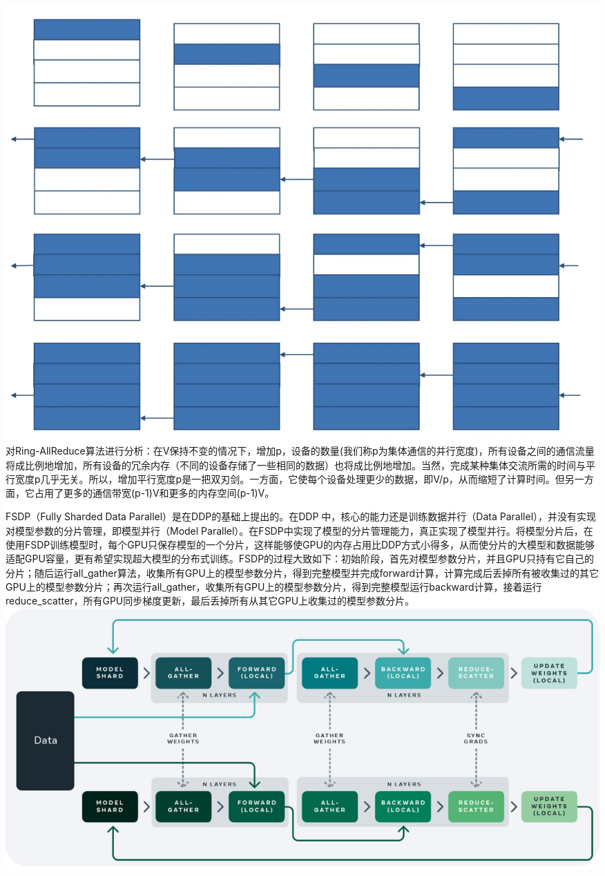 ![all-gather](./images/figures/all-gather.PNG)
对Ring-AllReduce算法进行分析：在V保持不变的情况下，增加p，设备的数量(我们称p为集体通信的并行宽度)，所有设备之间的通信流量将成比例地增加，所有设备的冗余内存（不同的设备存储了一些相同的数据）也将成比例地增加。当然，完成某种集体交流所需的时间与平行宽度p几乎无关。所以，增加平行宽度p是一把双刃剑。一方面，它使每个设备处理更少的数据，即V/p，从而缩短了计算时间。但另一方面，它占用了更多的通信带宽(p-1)V和更多的内存空间(p-1)V。

FSDP（Fully Sharded Data Parallel）是在DDP的基础上提出的。在DDP 中，核心的能力还是训练数据并行（Data Parallel），并没有实现对模型参数的分片管理，即模型并行（Model Parallel）。在FSDP中实现了模型的分片管理能力，真正实现了模型并行。将模型分片后，在使用FSDP训练模型时，每个GPU只保存模型的一个分片，这样能够使GPU的内存占用比DDP方式小得多，从而使分片的大模型和数据能够适配GPU容量，更有希望实现超大模型的分布式训练。FSDP的过程大致如下：初始阶段，首先对模型参数分片，并且GPU只持有它自己的分片；随后运行all_gather算法，收集所有GPU上的模型参数分片，得到完整模型并完成forward计算，计算完成后丢掉所有被收集过的其它GPU上的模型参数分片；再次运行all_gather，收集所有GPU上的模型参数分片，得到完整模型运行backward计算，接着运行reduce_scatter，所有GPU同步梯度更新，最后丢掉所有从其它GPU上收集过的模型参数分片。
![FSDP](./images/figures/FSDP.png)

